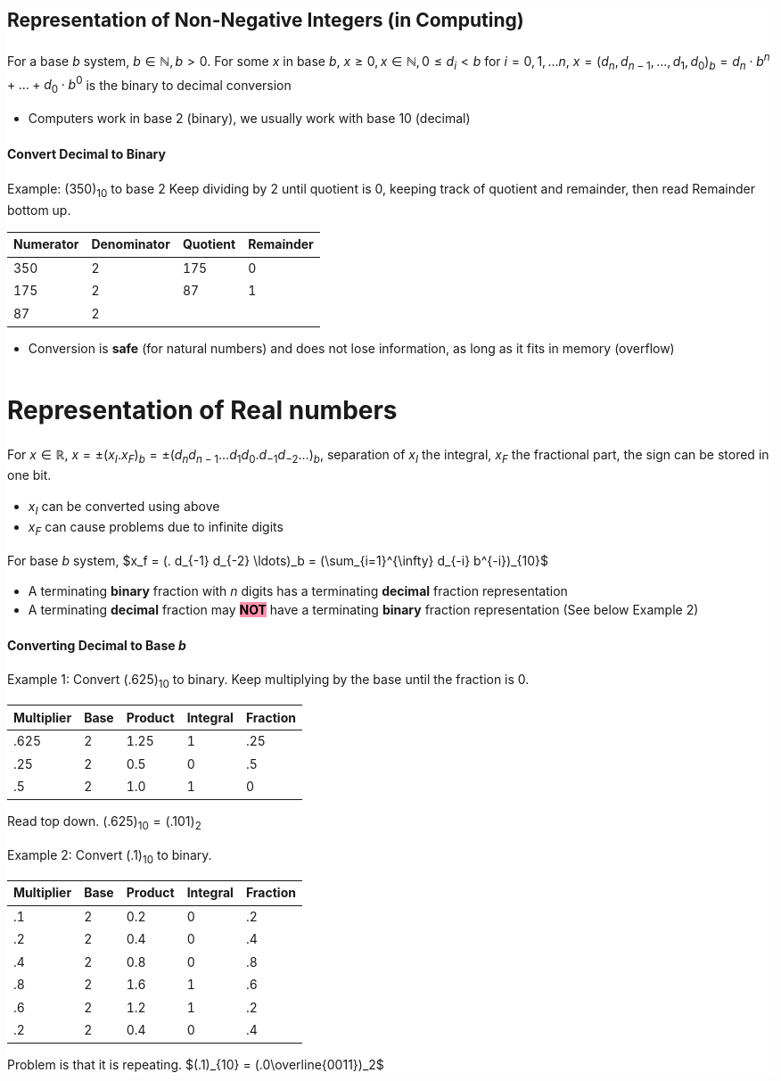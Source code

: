 ## Representation of Non-Negative Integers (in Computing)
For a base $b$ system, $b \in \mathbb{N}, b > 0$.
For some $x$ in base $b$, $x \ge 0, x \in \mathbb{N}, 0 \le d_i < b$ for $i = 0, 1, ... n$, $x = (d_n, d_{n-1}, ..., d_1, d_0)_b = d_n \cdot b^n + ... + d_0 \cdot b^0$ is the binary to decimal conversion
- Computers work in base 2 (binary), we usually work with base 10 (decimal)
#### Convert Decimal to Binary
Example: $(350)_{10}$ to base 2
	Keep dividing by 2 until quotient is 0, keeping track of quotient and remainder, then read Remainder bottom up.

| Numerator | Denominator | Quotient | Remainder |
|-----------|-------------|----------|-----------|
| 350       | 2           | 175      | 0         |
| 175       | 2           | 87       | 1         |
| 87        | 2           |          |           |

- Conversion is **safe** (for natural numbers) and does not lose information, as long as it fits in memory (overflow)
# Representation of Real numbers
For $x \in \mathbb{R}$, $x = \pm (x_I . x_F)_b = \pm (d_n d_{n-1} \ldots d_1 d_0 . d_{-1} d_{-2} \ldots)_b$, separation of $x_I$ the integral, $x_F$ the fractional part, the sign can be stored in one bit.
- $x_I$ can be converted using above
- $x_F$ can cause problems due to infinite digits

For base $b$ system, $x_f = (. d_{-1} d_{-2} \ldots)_b = (\sum_{i=1}^{\infty} d_{-i} b^{-i})_{10}$
- A terminating **binary** fraction with $n$ digits has a terminating **decimal** fraction representation
- A terminating **decimal** fraction may **<mark style="background: #FF5582A6;">**NOT**</mark>** have a terminating **binary** fraction representation (See below Example 2)
#### Converting Decimal to Base $b$
Example 1: Convert $(.625)_{10}$ to binary.
Keep multiplying by the base until the fraction is 0. 

| Multiplier | Base | Product | Integral | Fraction |
|------------|------|---------|----------|----------|
| .625       | 2    | 1.25    | 1        | .25      |
| .25        | 2    | 0.5     | 0        | .5       |
| .5         | 2    | 1.0     | 1        | 0        |
Read top down. $(.625)_{10} = (.101)_2$

Example 2: Convert $(.1)_{10}$ to binary.

| Multiplier | Base | Product | Integral | Fraction |
|------------|------|---------|----------|----------|
| .1         | 2    | 0.2     | 0        | .2       |
| .2         | 2    | 0.4     | 0        | .4       |
| .4         | 2    | 0.8     | 0        | .8       |
| .8         | 2    | 1.6     | 1        | .6       |
| .6         | 2    | 1.2     | 1        | .2       |
| .2         | 2    | 0.4     | 0        | .4       |
Problem is that it is repeating. $(.1)_{10} = (.0\overline{0011})_2$
